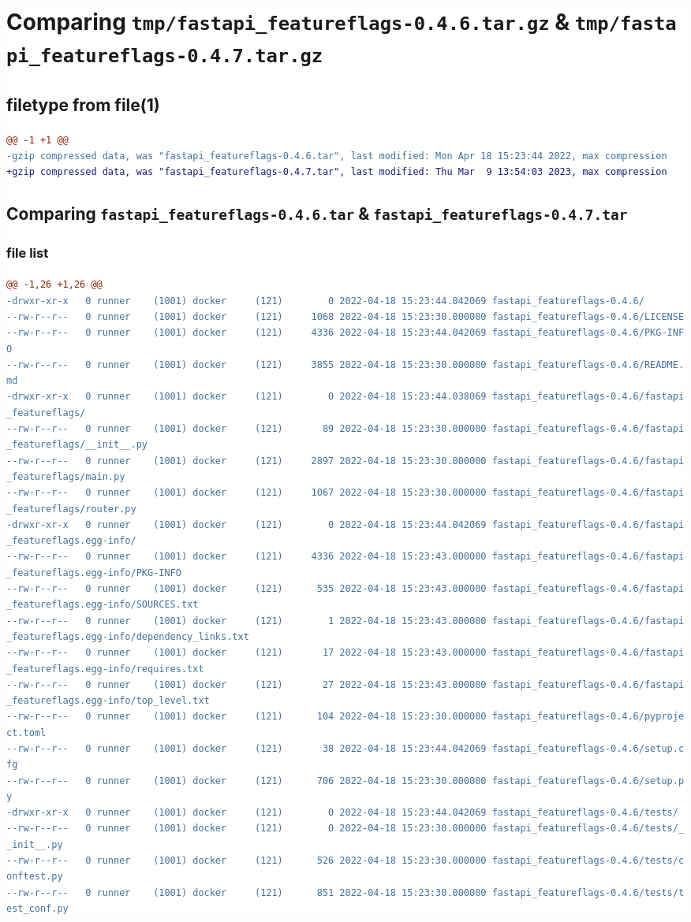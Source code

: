 # Comparing `tmp/fastapi_featureflags-0.4.6.tar.gz` & `tmp/fastapi_featureflags-0.4.7.tar.gz`

## filetype from file(1)

```diff
@@ -1 +1 @@
-gzip compressed data, was "fastapi_featureflags-0.4.6.tar", last modified: Mon Apr 18 15:23:44 2022, max compression
+gzip compressed data, was "fastapi_featureflags-0.4.7.tar", last modified: Thu Mar  9 13:54:03 2023, max compression
```

## Comparing `fastapi_featureflags-0.4.6.tar` & `fastapi_featureflags-0.4.7.tar`

### file list

```diff
@@ -1,26 +1,26 @@
-drwxr-xr-x   0 runner    (1001) docker     (121)        0 2022-04-18 15:23:44.042069 fastapi_featureflags-0.4.6/
--rw-r--r--   0 runner    (1001) docker     (121)     1068 2022-04-18 15:23:30.000000 fastapi_featureflags-0.4.6/LICENSE
--rw-r--r--   0 runner    (1001) docker     (121)     4336 2022-04-18 15:23:44.042069 fastapi_featureflags-0.4.6/PKG-INFO
--rw-r--r--   0 runner    (1001) docker     (121)     3855 2022-04-18 15:23:30.000000 fastapi_featureflags-0.4.6/README.md
-drwxr-xr-x   0 runner    (1001) docker     (121)        0 2022-04-18 15:23:44.038069 fastapi_featureflags-0.4.6/fastapi_featureflags/
--rw-r--r--   0 runner    (1001) docker     (121)       89 2022-04-18 15:23:30.000000 fastapi_featureflags-0.4.6/fastapi_featureflags/__init__.py
--rw-r--r--   0 runner    (1001) docker     (121)     2897 2022-04-18 15:23:30.000000 fastapi_featureflags-0.4.6/fastapi_featureflags/main.py
--rw-r--r--   0 runner    (1001) docker     (121)     1067 2022-04-18 15:23:30.000000 fastapi_featureflags-0.4.6/fastapi_featureflags/router.py
-drwxr-xr-x   0 runner    (1001) docker     (121)        0 2022-04-18 15:23:44.042069 fastapi_featureflags-0.4.6/fastapi_featureflags.egg-info/
--rw-r--r--   0 runner    (1001) docker     (121)     4336 2022-04-18 15:23:43.000000 fastapi_featureflags-0.4.6/fastapi_featureflags.egg-info/PKG-INFO
--rw-r--r--   0 runner    (1001) docker     (121)      535 2022-04-18 15:23:43.000000 fastapi_featureflags-0.4.6/fastapi_featureflags.egg-info/SOURCES.txt
--rw-r--r--   0 runner    (1001) docker     (121)        1 2022-04-18 15:23:43.000000 fastapi_featureflags-0.4.6/fastapi_featureflags.egg-info/dependency_links.txt
--rw-r--r--   0 runner    (1001) docker     (121)       17 2022-04-18 15:23:43.000000 fastapi_featureflags-0.4.6/fastapi_featureflags.egg-info/requires.txt
--rw-r--r--   0 runner    (1001) docker     (121)       27 2022-04-18 15:23:43.000000 fastapi_featureflags-0.4.6/fastapi_featureflags.egg-info/top_level.txt
--rw-r--r--   0 runner    (1001) docker     (121)      104 2022-04-18 15:23:30.000000 fastapi_featureflags-0.4.6/pyproject.toml
--rw-r--r--   0 runner    (1001) docker     (121)       38 2022-04-18 15:23:44.042069 fastapi_featureflags-0.4.6/setup.cfg
--rw-r--r--   0 runner    (1001) docker     (121)      706 2022-04-18 15:23:30.000000 fastapi_featureflags-0.4.6/setup.py
-drwxr-xr-x   0 runner    (1001) docker     (121)        0 2022-04-18 15:23:44.042069 fastapi_featureflags-0.4.6/tests/
--rw-r--r--   0 runner    (1001) docker     (121)        0 2022-04-18 15:23:30.000000 fastapi_featureflags-0.4.6/tests/__init__.py
--rw-r--r--   0 runner    (1001) docker     (121)      526 2022-04-18 15:23:30.000000 fastapi_featureflags-0.4.6/tests/conftest.py
--rw-r--r--   0 runner    (1001) docker     (121)      851 2022-04-18 15:23:30.000000 fastapi_featureflags-0.4.6/tests/test_conf.py
```